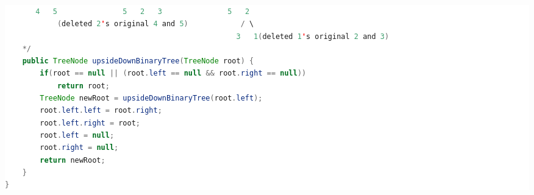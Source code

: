 ```java
       4   5               5   2   3               5   2
            (deleted 2's original 4 and 5)            / \
                                                     3   1(deleted 1's original 2 and 3)
    */
    public TreeNode upsideDownBinaryTree(TreeNode root) {
        if(root == null || (root.left == null && root.right == null))
            return root;
        TreeNode newRoot = upsideDownBinaryTree(root.left);
        root.left.left = root.right;
        root.left.right = root;
        root.left = null;
        root.right = null;
        return newRoot;
    }
}
```


